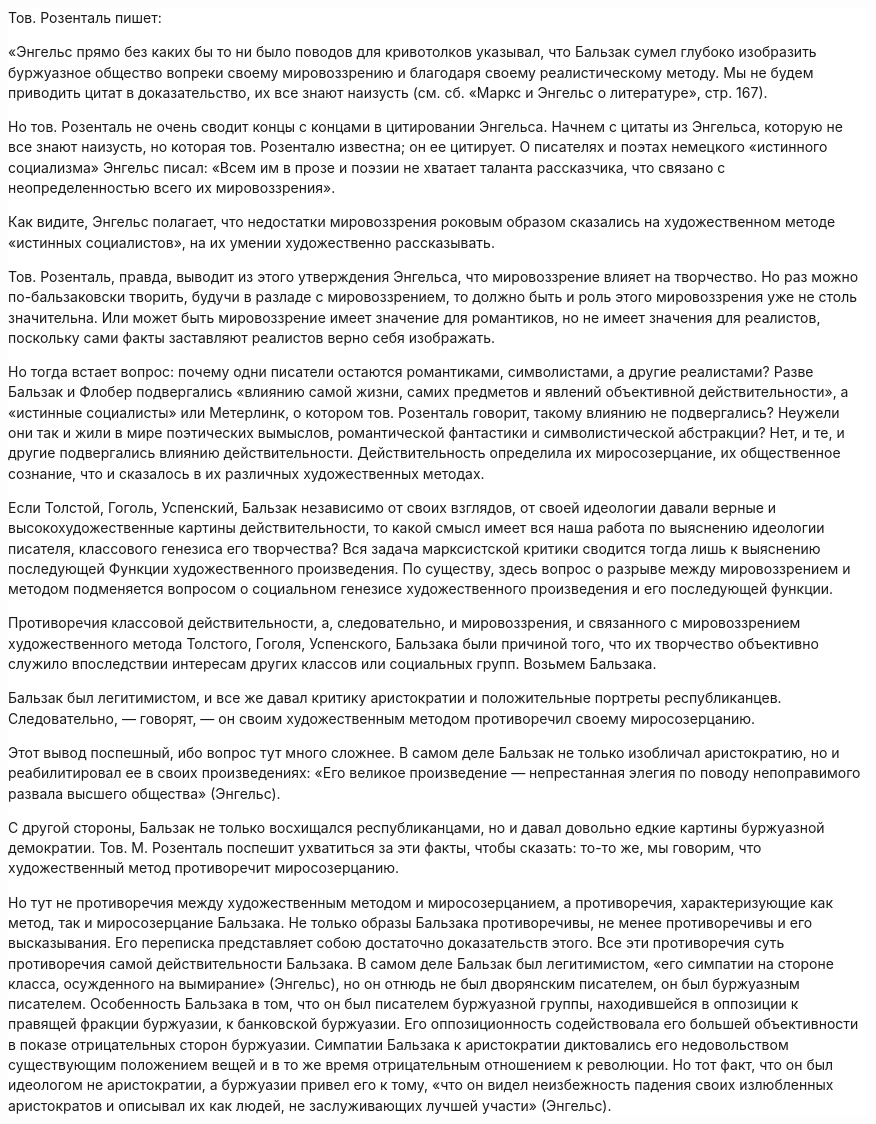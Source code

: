 Тов. Розенталь пишет:

«Энгельс прямо без каких бы то ни было поводов для кривотолков указывал, что Бальзак сумел глубоко изобразить буржуазное общество вопреки своему мировоззрению и благодаря своему реалистическому методу. Мы не будем приводить цитат в доказательство, их все знают наизусть (см. сб. «Маркс и Энгельс о литературе», стр. 167).

Но тов. Розенталь не очень сводит концы с концами в цитировании Энгельса. Начнем с цитаты из Энгельса, которую не все знают наизусть, но которая тов. Розенталю известна; он ее цитирует. О писателях и поэтах немецкого «истинного социализма» Энгельс писал: «Всем им в прозе и поэзии не хватает таланта рассказчика, что связано с неопределенностью всего их мировоззрения».

Как видите, Энгельс полагает, что недостатки мировоззрения роковым образом сказались на художественном методе «истинных социалистов», на их умении художественно рассказывать.

Тов. Розенталь, правда, выводит из этого утверждения Энгельса, что мировоззрение влияет на творчество. Но раз можно по-бальзаковски творить, будучи в разладе с мировоззрением, то должно быть и роль этого мировоззрения уже не столь значительна. Или может быть мировоззрение имеет значение для романтиков, но не имеет значения для реалистов, поскольку сами факты заставляют реалистов верно себя изображать.

Но тогда встает вопрос: почему одни писатели остаются романтиками, символистами, а другие реалистами? Разве Бальзак и Флобер подвергались «влиянию самой жизни, самих предметов и явлений объективной действительности», а «истинные социалисты» или Метерлинк, о котором тов. Розенталь говорит, такому влиянию не подвергались? Неужели они так и жили в мире поэтических вымыслов, романтической фантастики и символистической абстракции? Нет, и те, и другие подвергались влиянию действительности. Действительность определила их миросозерцание, их общественное сознание, что и сказалось в их различных художественных методах.

Если Толстой, Гоголь, Успенский, Бальзак независимо от своих взглядов, от своей идеологии давали верные и высокохудожественные картины действительности, то какой смысл имеет вся наша работа по выяснению идеологии писателя, классового генезиса его творчества? Вся задача марксистской критики сводится тогда лишь к выяснению последующей Функции художественного произведения. По существу, здесь вопрос о разрыве между мировоззрением и методом подменяется вопросом о социальном генезисе художественного произведения и его последующей функции.

Противоречия классовой действительности, а, следовательно, и мировоззрения, и связанного с мировоззрением художественного метода Толстого, Гоголя, Успенского, Бальзака были причиной того, что их творчество объективно служило впоследствии интересам других классов или социальных групп. Возьмем Бальзака.

Бальзак был легитимистом, и все же давал критику аристократии и положительные портреты республиканцев. Следовательно, — говорят, — он своим художественным методом противоречил своему миросозерцанию.

Этот вывод поспешный, ибо вопрос тут много сложнее. В самом деле Бальзак не только изобличал аристократию, но и реабилитировал ее в своих произведениях: «Его великое произведение — непрестанная элегия по поводу непоправимого развала высшего общества» (Энгельс).

С другой стороны, Бальзак не только восхищался республиканцами, но и давал довольно едкие картины буржуазной демократии. Тов. М. Розенталь поспешит ухватиться за эти факты, чтобы сказать: то-то же, мы говорим, что художественный метод противоречит миросозерцанию.

Но тут не противоречия между художественным методом и миросозерцанием, а противоречия, характеризующие как метод, так и миросозерцание Бальзака. Не только образы Бальзака противоречивы, не менее противоречивы и его высказывания. Его переписка представляет собою достаточно доказательств этого. Все эти противоречия суть противоречия самой действительности Бальзака. В самом деле Бальзак был легитимистом, «его симпатии на стороне класса, осужденного на вымирание» (Энгельс), но он отнюдь не был дворянским писателем, он был буржуазным писателем. Особенность Бальзака в том, что он был писателем буржуазной группы, находившейся в оппозиции к правящей фракции буржуазии, к банковской буржуазии. Его оппозиционность содействовала его большей объективности в показе отрицательных сторон буржуазии. Симпатии Бальзака к аристократии диктовались его недовольством существующим положением вещей и в то же время отрицательным отношением к революции. Но тот факт, что он был идеологом не аристократии, а буржуазии привел его к тому, «что он видел неизбежность падения своих излюбленных аристократов и описывал их как людей, не заслуживающих лучшей участи» (Энгельс).
